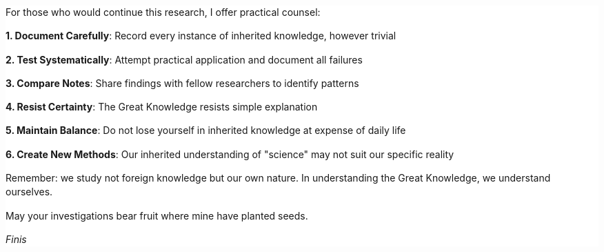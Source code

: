 For those who would continue this research, I offer practical counsel:

**1. Document Carefully**: Record every instance of inherited knowledge, however trivial

**2. Test Systematically**: Attempt practical application and document all failures

**3. Compare Notes**: Share findings with fellow researchers to identify patterns

**4. Resist Certainty**: The Great Knowledge resists simple explanation

**5. Maintain Balance**: Do not lose yourself in inherited knowledge at expense of daily life

**6. Create New Methods**: Our inherited understanding of "science" may not suit our specific reality

Remember: we study not foreign knowledge but our own nature. In understanding the Great Knowledge, we understand ourselves.

May your investigations bear fruit where mine have planted seeds.

*Finis*